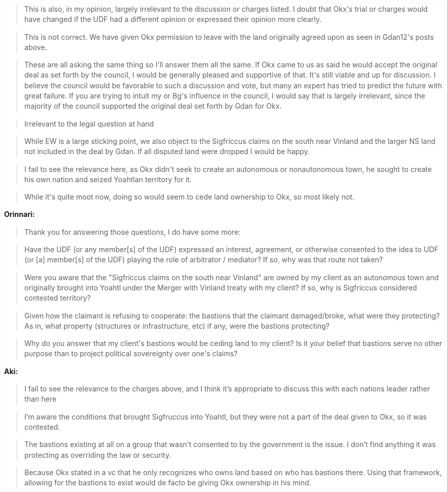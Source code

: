 >This is also, in my opinion, largely irrelevant to the discussion or charges listed. I doubt that Okx's trial or charges would have changed if the UDF had a different opinion or expressed their opinion more clearly.

>This is not correct. We have given Okx permission to leave with the land originally agreed upon as seen in Gdan12's posts above.

>These are all asking the same thing so I'll answer them all the same. If Okx came to us as said he would accept the original deal as set forth by the council, I would be generally pleased and supportive of that. It's still viable and up for discussion. I believe the council would be favorable to such a discussion and vote, but many an expert has tried to predict the future with great failure. If you are trying to intuit my or Bg's influence in the council, I would say that is largely irrelevant, since the majority of the council supported the original deal set forth by Gdan for Okx.

>Irrelevant to the legal question at hand

>While EW is a large sticking point, we also object to the Sigfriccus claims on the south near Vinland and the larger NS land not included in the deal by Gdan. If all disputed land were dropped I would be happy.

>I fail to see the relevance here, as Okx didn't seek to create an autonomous or nonautonomous town, he sought to create his own nation and seized Yoahtlan territory for it.

>While it's quite moot now, doing so would seem to cede land ownership to Okx, so most likely not.

**Orinnari:**

>Thank you for answering those questions, I do have some more:

>Have the UDF (or any member[s] of the UDF) expressed an interest, agreement, or otherwise consented to the idea to UDF (or [a] member[s] of the UDF) playing the role of arbitrator / mediator? If so, why was that route not taken?

>Were you aware that the "Sigfriccus claims on the south near Vinland" are owned by my client as an autonomous town and originally brought into Yoahtl under the Merger with Vinland treaty with my client? If so, why is Sigfriccus considered contested territory?

>Given how the claimant is refusing to cooperate: the bastions that the claimant damaged/broke, what were they protecting? As in, what property (structures or infrastructure, etc) if any, were the bastions protecting?

>Why do you answer that my client's bastions would be ceding land to my client? Is it your belief that bastions serve no other purpose than to project political sovereignty over one's claims?

**Aki:**

>I fail to see the relevance to the charges above, and I think it’s appropriate to discuss this with each nations leader rather than here

>I’m aware the conditions that brought Sigfruccus into Yoahtl, but they were not a part of the deal given to Okx, so it was contested.

>The bastions existing at all on a group that wasn’t consented to by the government is the issue. I don’t find anything it was protecting as overriding the law or security.

>Because Okx stated in a vc that he only recognizes who owns land based on who has bastions there. Using that framework, allowing for the bastions to exist would de facto be giving Okx ownership in his mind.
